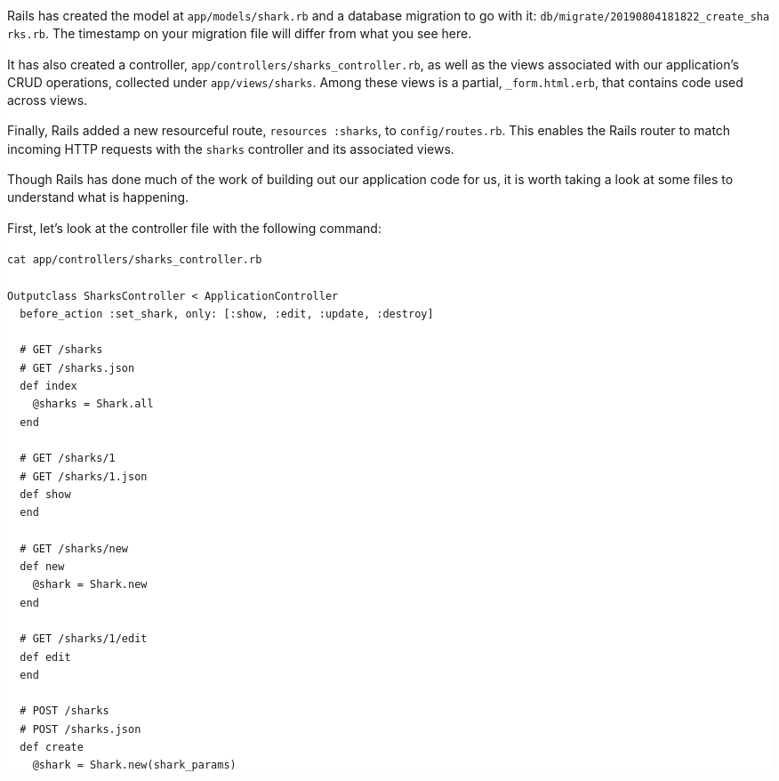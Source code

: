 Rails has created the model at `app/models/shark.rb` and a database migration to go with it: `db/migrate/20190804181822_create_sharks.rb`. The timestamp on your migration file will differ from what you see here.

It has also created a controller, `app/controllers/sharks_controller.rb`, as well as the views associated with our application’s CRUD operations, collected under `app/views/sharks`. Among these views is a partial, `_form.html.erb`, that contains code used across views.

Finally, Rails added a new resourceful route, `resources :sharks`, to `config/routes.rb`. This enables the Rails router to match incoming HTTP requests with the `sharks` controller and its associated views.

Though Rails has done much of the work of building out our application code for us, it is worth taking a look at some files to understand what is happening.

First, let’s look at the controller file with the following command:

    cat app/controllers/sharks_controller.rb

    Outputclass SharksController < ApplicationController
      before_action :set_shark, only: [:show, :edit, :update, :destroy]
    
      # GET /sharks
      # GET /sharks.json
      def index
        @sharks = Shark.all
      end
    
      # GET /sharks/1
      # GET /sharks/1.json
      def show
      end
    
      # GET /sharks/new
      def new
        @shark = Shark.new
      end
    
      # GET /sharks/1/edit
      def edit
      end
    
      # POST /sharks
      # POST /sharks.json
      def create
        @shark = Shark.new(shark_params)
    